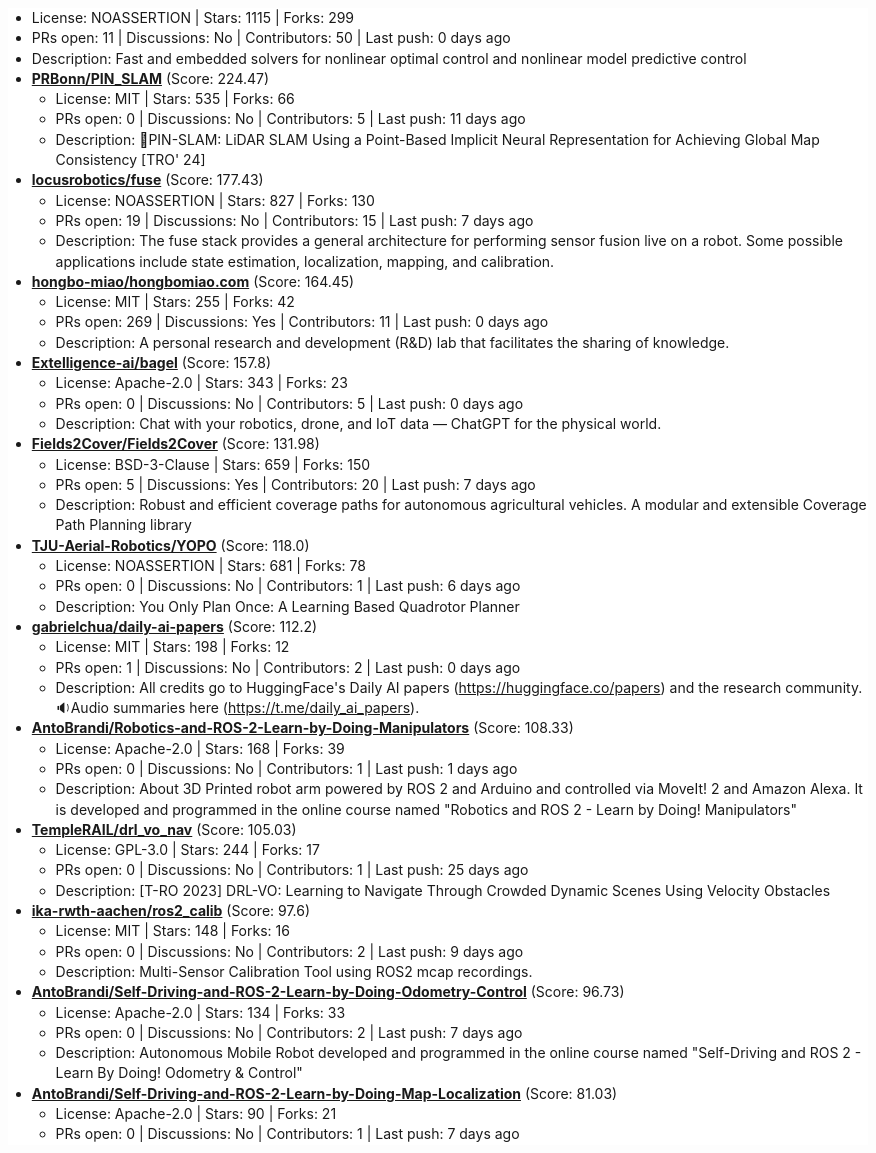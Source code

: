   - License: NOASSERTION | Stars: 1115 | Forks: 299
  - PRs open: 11 | Discussions: No | Contributors: 50 | Last push: 0 days ago
  - Description: Fast and embedded solvers for nonlinear optimal control and nonlinear model predictive control
- **[PRBonn/PIN_SLAM](https://github.com/PRBonn/PIN_SLAM)** (Score: 224.47)
  - License: MIT | Stars: 535 | Forks: 66
  - PRs open: 0 | Discussions: No | Contributors: 5 | Last push: 11 days ago
  - Description: 📍PIN-SLAM: LiDAR SLAM Using a Point-Based Implicit Neural Representation for Achieving Global Map Consistency [TRO' 24]
- **[locusrobotics/fuse](https://github.com/locusrobotics/fuse)** (Score: 177.43)
  - License: NOASSERTION | Stars: 827 | Forks: 130
  - PRs open: 19 | Discussions: No | Contributors: 15 | Last push: 7 days ago
  - Description: The fuse stack provides a general architecture for performing sensor fusion live on a robot. Some possible applications include state estimation, localization, mapping, and calibration.
- **[hongbo-miao/hongbomiao.com](https://github.com/hongbo-miao/hongbomiao.com)** (Score: 164.45)
  - License: MIT | Stars: 255 | Forks: 42
  - PRs open: 269 | Discussions: Yes | Contributors: 11 | Last push: 0 days ago
  - Description: A personal research and development (R&D) lab that facilitates the sharing of knowledge.
- **[Extelligence-ai/bagel](https://github.com/Extelligence-ai/bagel)** (Score: 157.8)
  - License: Apache-2.0 | Stars: 343 | Forks: 23
  - PRs open: 0 | Discussions: No | Contributors: 5 | Last push: 0 days ago
  - Description: Chat with your robotics, drone, and IoT data — ChatGPT for the physical world.
- **[Fields2Cover/Fields2Cover](https://github.com/Fields2Cover/Fields2Cover)** (Score: 131.98)
  - License: BSD-3-Clause | Stars: 659 | Forks: 150
  - PRs open: 5 | Discussions: Yes | Contributors: 20 | Last push: 7 days ago
  - Description: Robust and efficient coverage paths for autonomous agricultural vehicles.  A modular and extensible Coverage Path Planning library
- **[TJU-Aerial-Robotics/YOPO](https://github.com/TJU-Aerial-Robotics/YOPO)** (Score: 118.0)
  - License: NOASSERTION | Stars: 681 | Forks: 78
  - PRs open: 0 | Discussions: No | Contributors: 1 | Last push: 6 days ago
  - Description: You Only Plan Once: A Learning Based Quadrotor Planner
- **[gabrielchua/daily-ai-papers](https://github.com/gabrielchua/daily-ai-papers)** (Score: 112.2)
  - License: MIT | Stars: 198 | Forks: 12
  - PRs open: 1 | Discussions: No | Contributors: 2 | Last push: 0 days ago
  - Description: All credits go to HuggingFace's Daily AI papers (https://huggingface.co/papers) and the research community. 🔉Audio summaries here (https://t.me/daily_ai_papers).
- **[AntoBrandi/Robotics-and-ROS-2-Learn-by-Doing-Manipulators](https://github.com/AntoBrandi/Robotics-and-ROS-2-Learn-by-Doing-Manipulators)** (Score: 108.33)
  - License: Apache-2.0 | Stars: 168 | Forks: 39
  - PRs open: 0 | Discussions: No | Contributors: 1 | Last push: 1 days ago
  - Description: About 3D Printed robot arm powered by ROS 2 and Arduino and controlled via MoveIt! 2 and Amazon Alexa. It is developed and programmed in the online course named "Robotics and ROS 2 - Learn by Doing! Manipulators"
- **[TempleRAIL/drl_vo_nav](https://github.com/TempleRAIL/drl_vo_nav)** (Score: 105.03)
  - License: GPL-3.0 | Stars: 244 | Forks: 17
  - PRs open: 0 | Discussions: No | Contributors: 1 | Last push: 25 days ago
  - Description: [T-RO 2023] DRL-VO: Learning to Navigate Through Crowded Dynamic Scenes Using Velocity Obstacles
- **[ika-rwth-aachen/ros2_calib](https://github.com/ika-rwth-aachen/ros2_calib)** (Score: 97.6)
  - License: MIT | Stars: 148 | Forks: 16
  - PRs open: 0 | Discussions: No | Contributors: 2 | Last push: 9 days ago
  - Description: Multi-Sensor Calibration Tool using ROS2 mcap recordings.
- **[AntoBrandi/Self-Driving-and-ROS-2-Learn-by-Doing-Odometry-Control](https://github.com/AntoBrandi/Self-Driving-and-ROS-2-Learn-by-Doing-Odometry-Control)** (Score: 96.73)
  - License: Apache-2.0 | Stars: 134 | Forks: 33
  - PRs open: 0 | Discussions: No | Contributors: 2 | Last push: 7 days ago
  - Description: Autonomous Mobile Robot developed and programmed in the online course named "Self-Driving and ROS 2 - Learn By Doing! Odometry & Control"
- **[AntoBrandi/Self-Driving-and-ROS-2-Learn-by-Doing-Map-Localization](https://github.com/AntoBrandi/Self-Driving-and-ROS-2-Learn-by-Doing-Map-Localization)** (Score: 81.03)
  - License: Apache-2.0 | Stars: 90 | Forks: 21
  - PRs open: 0 | Discussions: No | Contributors: 1 | Last push: 7 days ago